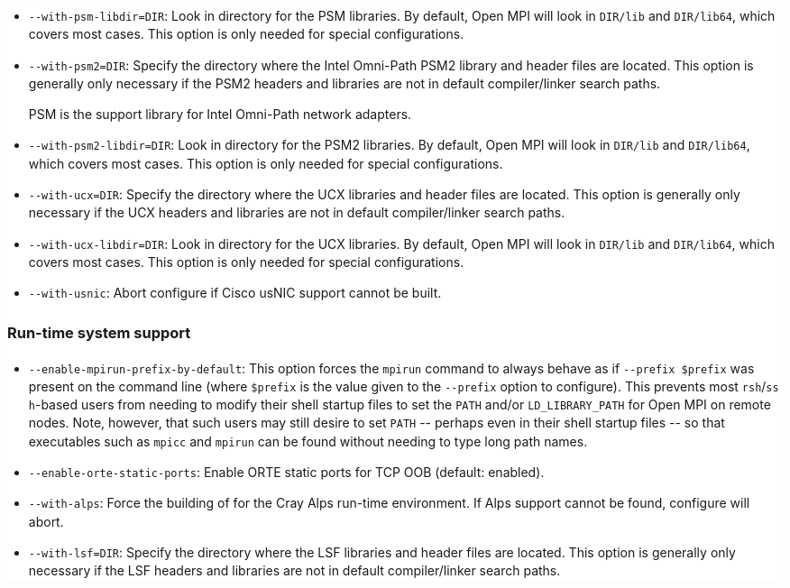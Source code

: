 * `--with-psm-libdir=DIR`:
  Look in directory for the PSM libraries.  By default, Open MPI will
  look in `DIR/lib` and `DIR/lib64`, which covers most cases.  This
  option is only needed for special configurations.

* `--with-psm2=DIR`:
  Specify the directory where the Intel Omni-Path PSM2 library and
  header files are located.  This option is generally only necessary
  if the PSM2 headers and libraries are not in default compiler/linker
  search paths.

  PSM is the support library for Intel Omni-Path network adapters.

* `--with-psm2-libdir=DIR`:
  Look in directory for the PSM2 libraries.  By default, Open MPI will
  look in `DIR/lib` and `DIR/lib64`, which covers most cases.  This
  option is only needed for special configurations.

* `--with-ucx=DIR`:
  Specify the directory where the UCX libraries and header files are
  located.  This option is generally only necessary if the UCX headers
  and libraries are not in default compiler/linker search paths.

* `--with-ucx-libdir=DIR`:
  Look in directory for the UCX libraries.  By default, Open MPI will
  look in `DIR/lib` and `DIR/lib64`, which covers most cases.  This
  option is only needed for special configurations.

* `--with-usnic`:
  Abort configure if Cisco usNIC support cannot be built.


### Run-time system support

* `--enable-mpirun-prefix-by-default`:
  This option forces the `mpirun` command to always behave as if
  `--prefix $prefix` was present on the command line (where `$prefix`
  is the value given to the `--prefix` option to configure).  This
  prevents most `rsh`/`ssh`-based users from needing to modify their
  shell startup files to set the `PATH` and/or `LD_LIBRARY_PATH` for
  Open MPI on remote nodes.  Note, however, that such users may still
  desire to set `PATH` -- perhaps even in their shell startup files --
  so that executables such as `mpicc` and `mpirun` can be found
  without needing to type long path names.

* `--enable-orte-static-ports`:
   Enable ORTE static ports for TCP OOB (default: enabled).

* `--with-alps`:
  Force the building of for the Cray Alps run-time environment.  If
  Alps support cannot be found, configure will abort.

* `--with-lsf=DIR`:
  Specify the directory where the LSF libraries and header files are
  located.  This option is generally only necessary if the LSF headers
  and libraries are not in default compiler/linker search paths.
